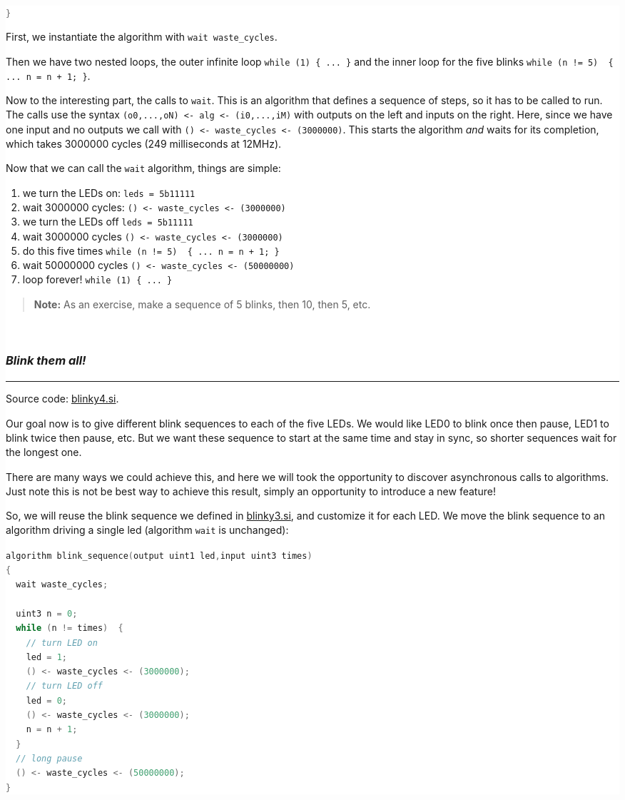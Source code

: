 ```c
}
```

First, we instantiate the algorithm with `wait waste_cycles`.

Then we have two nested loops, the outer infinite loop `while (1) { ... }` and the inner loop for the five blinks `while (n != 5)  { ... n = n + 1; }`.

Now to the interesting part, the calls to `wait`. This is an algorithm that defines a sequence of steps, so it has to be called to run. The calls use the syntax `(o0,...,oN) <- alg <- (i0,...,iM)` with outputs on the left and inputs on the right. Here, since we have one input and no outputs we call with `() <- waste_cycles <- (3000000)`. This starts the algorithm *and* waits for its completion, which takes 3000000 cycles (249 milliseconds at 12MHz).

Now that we can call the `wait` algorithm, things are simple:
1. we turn the LEDs on: `leds = 5b11111`
1. wait 3000000 cycles: `() <- waste_cycles <- (3000000)`
1. we turn the LEDs off `leds = 5b11111`
1. wait 3000000 cycles `() <- waste_cycles <- (3000000)`
1. do this five times `while (n != 5)  { ... n = n + 1; }`
1. wait 50000000 cycles `() <- waste_cycles <- (50000000)`
1. loop forever! `while (1) { ... }`

> **Note:** As an exercise, make a sequence of 5 blinks, then 10, then 5, etc.

&nbsp;
### *Blink them all!*
---
Source code: [blinky4.si](blinky4.si).

Our goal now is to give different blink sequences to each of the five LEDs. We would like LED0 to blink once then pause, LED1 to blink twice then pause, etc. But we want these sequence to start at the same time and stay in sync, so shorter sequences wait for the longest one.

There are many ways we could achieve this, and here we will took the opportunity to discover asynchronous calls to algorithms. Just note this is not be best way to achieve this result, simply an opportunity to introduce a new feature!

So, we will reuse the blink sequence we defined in [blinky3.si](blinky3.si), and customize it for each LED.
We move the blink sequence to an algorithm driving a single led (algorithm `wait` is unchanged):

```c
algorithm blink_sequence(output uint1 led,input uint3 times)
{
  wait waste_cycles;

  uint3 n = 0;
  while (n != times)  {
    // turn LED on
    led = 1;
    () <- waste_cycles <- (3000000);
    // turn LED off
    led = 0;
    () <- waste_cycles <- (3000000);
    n = n + 1;
  }
  // long pause
  () <- waste_cycles <- (50000000);
}
```
